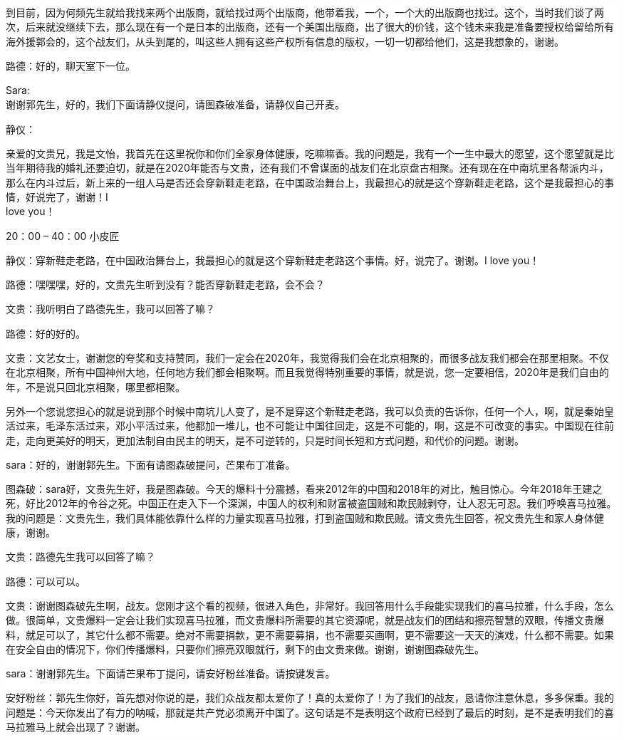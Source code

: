 
到目前，因为何频先生就给我找来两个出版商，就给找过两个出版商，他带着我，一个，一个大的出版商也找过。这个，当时我们谈了两次，后来就没继续下去，那么现在有一个是日本的出版商，还有一个美国出版商，出了很大的价钱，这个钱未来我是准备要授权给留给所有海外援郭会的，这个战友们，从头到尾的，叫这些人拥有这些产权所有信息的版权，一切一切都给他们，这是我想象的，谢谢。


路德：好的，聊天室下一位。


Sara:<br>谢谢郭先生，好的，我们下面请静仪提问，请图森破准备，请静仪自己开麦。


静仪：


亲爱的文贵兄，我是文怡，我首先在这里祝你和你们全家身体健康，吃嘛嘛香。我的问题是，我有一个一生中最大的愿望，这个愿望就是比当年期待我的婚礼还要迫切，就是在2020年能否与文贵，还有我们不曾谋面的战友们在北京盘古相聚。还有现在在中南坑里各帮派内斗，那么在内斗过后，新上来的一组人马是否还会穿新鞋走老路，在中国政治舞台上，我最担心的就是这个穿新鞋走老路，这个是我最担心的事情，好说完了，谢谢！I<br>love you！


20：00 – 40：00 小皮匠


静仪：穿新鞋走老路，在中国政治舞台上，我最担心的就是这个穿新鞋走老路这个事情。好，说完了。谢谢。I love you！


路德：嘿嘿嘿，好的，文贵先生听到没有？能否穿新鞋走老路，会不会？


文贵：我听明白了路德先生，我可以回答了嘛？


路德：好的好的。


文贵：文艺女士，谢谢您的夸奖和支持赞同，我们一定会在2020年，我觉得我们会在北京相聚的，而很多战友我们都会在那里相聚。不仅在北京相聚，所有中国神州大地，任何地方我们都会相聚啊。而且我觉得特别重要的事情，就是说，您一定要相信，2020年是我们自由的年，不是说只回北京相聚，哪里都相聚。


另外一个您说您担心的就是说到那个时候中南坑儿人变了，是不是穿这个新鞋走老路，我可以负责的告诉你，任何一个人，啊，就是秦始皇活过来，毛泽东活过来，邓小平活过来，他都加一堆儿，也不可能让中国往回走，这是不可能的，啊，这是不可改变的事实。中国现在往前走，走向更美好的明天，更加法制自由民主的明天，是不可逆转的，只是时间长短和方式问题，和代价的问题。谢谢。





sara：好的，谢谢郭先生。下面有请图森破提问，芒果布丁准备。


图森破：sara好，文贵先生好，我是图森破。今天的爆料十分震撼，看来2012年的中国和2018年的对比，触目惊心。今年2018年王建之死，好比2012年的令谷之死。中国正在走入下一个深渊，中国人的权利和财富被盗国贼和欺民贼剥夺，让人忍无可忍。我们呼唤喜马拉雅。我的问题是：文贵先生，我们具体能依靠什么样的力量实现喜马拉雅，打到盗国贼和欺民贼。请文贵先生回答，祝文贵先生和家人身体健康，谢谢。


文贵：路德先生我可以回答了嘛？


路德：可以可以。


文贵：谢谢图森破先生啊，战友。您刚才这个看的视频，很进入角色，非常好。我回答用什么手段能实现我们的喜马拉雅，什么手段，怎么做。很简单，文贵爆料一定会让我们实现喜马拉雅，而文贵爆料所需要的其它资源呢，就是战友们的团结和擦亮智慧的双眼，传播文贵爆料，就足可以了，其它什么都不需要。绝对不需要捐款，更不需要募捐，也不需要买画啊，更不需要这一天天的演戏，什么都不需要。如果在安全自由的情况下，你们传播爆料，只要你们擦亮双眼就行，剩下的由文贵来做。谢谢，谢谢图森破先生。


sara：谢谢郭先生。下面请芒果布丁提问，请安好粉丝准备。请按键发言。


安好粉丝：郭先生你好，首先想对你说的是，我们众战友都太爱你了！真的太爱你了！为了我们的战友，恳请你注意休息，多多保重。我的问题是：今天你发出了有力的呐喊，那就是共产党必须离开中国了。这句话是不是表明这个政府已经到了最后的时刻，是不是表明我们的喜马拉雅马上就会出现了？谢谢。

